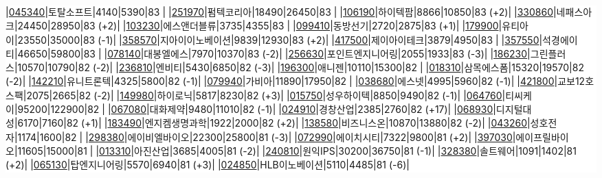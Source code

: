 |[045340](https://finance.daum.net/quotes/A045340)|토탈소프트|4140|5390|83 |
|[251970](https://finance.daum.net/quotes/A251970)|펌텍코리아|18490|26450|83 |
|[106190](https://finance.daum.net/quotes/A106190)|하이텍팜|8866|10850|83 (+2)|
|[330860](https://finance.daum.net/quotes/A330860)|네패스아크|24450|28950|83 (+2)|
|[103230](https://finance.daum.net/quotes/A103230)|에스앤더블류|3735|4355|83 |
|[099410](https://finance.daum.net/quotes/A099410)|동방선기|2720|2875|83 (+1)|
|[179900](https://finance.daum.net/quotes/A179900)|유티아이|23550|35000|83 (-1)|
|[358570](https://finance.daum.net/quotes/A358570)|지아이이노베이션|9839|12930|83 (+2)|
|[417500](https://finance.daum.net/quotes/A417500)|제이아이테크|3879|4950|83 |
|[357550](https://finance.daum.net/quotes/A357550)|석경에이티|46650|59800|83 |
|[078140](https://finance.daum.net/quotes/A078140)|대봉엘에스|7970|10370|83 (-2)|
|[256630](https://finance.daum.net/quotes/A256630)|포인트엔지니어링|2055|1933|83 (-3)|
|[186230](https://finance.daum.net/quotes/A186230)|그린플러스|10570|10790|82 (-2)|
|[236810](https://finance.daum.net/quotes/A236810)|엔비티|5430|6850|82 (-3)|
|[196300](https://finance.daum.net/quotes/A196300)|애니젠|10110|15300|82 |
|[018310](https://finance.daum.net/quotes/A018310)|삼목에스폼|15320|19570|82 (-2)|
|[142210](https://finance.daum.net/quotes/A142210)|유니트론텍|4325|5800|82 (-1)|
|[079940](https://finance.daum.net/quotes/A079940)|가비아|11890|17950|82 |
|[038680](https://finance.daum.net/quotes/A038680)|에스넷|4995|5960|82 (-1)|
|[421800](https://finance.daum.net/quotes/A421800)|교보12호스팩|2075|2665|82 (-2)|
|[149980](https://finance.daum.net/quotes/A149980)|하이로닉|5817|8230|82 (+3)|
|[015750](https://finance.daum.net/quotes/A015750)|성우하이텍|8850|9490|82 (-1)|
|[064760](https://finance.daum.net/quotes/A064760)|티씨케이|95200|122900|82 |
|[067080](https://finance.daum.net/quotes/A067080)|대화제약|9480|11010|82 (-1)|
|[024910](https://finance.daum.net/quotes/A024910)|경창산업|2385|2760|82 (+17)|
|[068930](https://finance.daum.net/quotes/A068930)|디지털대성|6170|7160|82 (+1)|
|[183490](https://finance.daum.net/quotes/A183490)|엔지켐생명과학|1922|2000|82 (+2)|
|[138580](https://finance.daum.net/quotes/A138580)|비즈니스온|10870|13880|82 (-2)|
|[043260](https://finance.daum.net/quotes/A043260)|성호전자|1174|1600|82 |
|[298380](https://finance.daum.net/quotes/A298380)|에이비엘바이오|22300|25800|81 (-3)|
|[072990](https://finance.daum.net/quotes/A072990)|에이치시티|7322|9800|81 (+2)|
|[397030](https://finance.daum.net/quotes/A397030)|에이프릴바이오|11605|15000|81 |
|[013310](https://finance.daum.net/quotes/A013310)|아진산업|3685|4005|81 (-2)|
|[240810](https://finance.daum.net/quotes/A240810)|원익IPS|30200|36750|81 (-1)|
|[328380](https://finance.daum.net/quotes/A328380)|솔트웨어|1091|1402|81 (+2)|
|[065130](https://finance.daum.net/quotes/A065130)|탑엔지니어링|5570|6940|81 (+3)|
|[024850](https://finance.daum.net/quotes/A024850)|HLB이노베이션|5110|4485|81 (-6)|